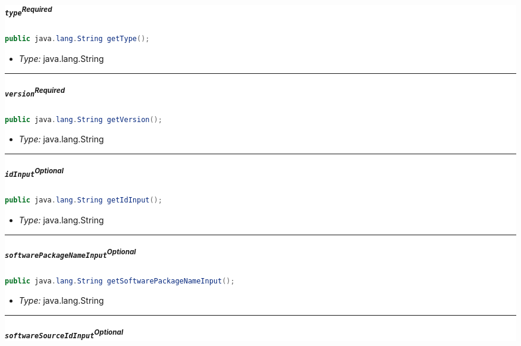
##### `type`<sup>Required</sup> <a name="type" id="rhizo-co-terraform-provider-oci.dataOciOsManagementHubSoftwareSourceSoftwarePackage.DataOciOsManagementHubSoftwareSourceSoftwarePackage.property.type"></a>

```java
public java.lang.String getType();
```

- *Type:* java.lang.String

---

##### `version`<sup>Required</sup> <a name="version" id="rhizo-co-terraform-provider-oci.dataOciOsManagementHubSoftwareSourceSoftwarePackage.DataOciOsManagementHubSoftwareSourceSoftwarePackage.property.version"></a>

```java
public java.lang.String getVersion();
```

- *Type:* java.lang.String

---

##### `idInput`<sup>Optional</sup> <a name="idInput" id="rhizo-co-terraform-provider-oci.dataOciOsManagementHubSoftwareSourceSoftwarePackage.DataOciOsManagementHubSoftwareSourceSoftwarePackage.property.idInput"></a>

```java
public java.lang.String getIdInput();
```

- *Type:* java.lang.String

---

##### `softwarePackageNameInput`<sup>Optional</sup> <a name="softwarePackageNameInput" id="rhizo-co-terraform-provider-oci.dataOciOsManagementHubSoftwareSourceSoftwarePackage.DataOciOsManagementHubSoftwareSourceSoftwarePackage.property.softwarePackageNameInput"></a>

```java
public java.lang.String getSoftwarePackageNameInput();
```

- *Type:* java.lang.String

---

##### `softwareSourceIdInput`<sup>Optional</sup> <a name="softwareSourceIdInput" id="rhizo-co-terraform-provider-oci.dataOciOsManagementHubSoftwareSourceSoftwarePackage.DataOciOsManagementHubSoftwareSourceSoftwarePackage.property.softwareSourceIdInput"></a>

